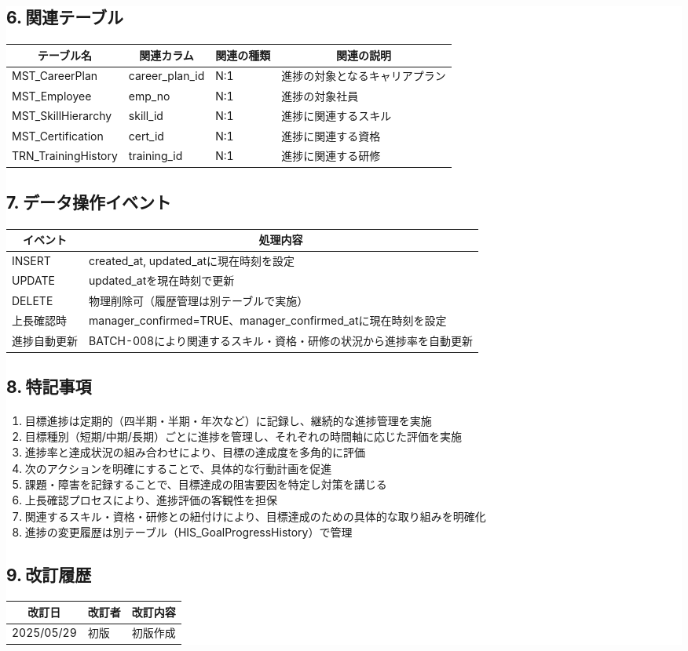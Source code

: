 ## 6. 関連テーブル

| テーブル名      | 関連カラム | 関連の種類 | 関連の説明                                     |
|-----------------|------------|------------|------------------------------------------------|
| MST_CareerPlan  | career_plan_id | N:1     | 進捗の対象となるキャリアプラン                 |
| MST_Employee    | emp_no     | N:1        | 進捗の対象社員                                 |
| MST_SkillHierarchy | skill_id | N:1       | 進捗に関連するスキル                           |
| MST_Certification | cert_id   | N:1        | 進捗に関連する資格                             |
| TRN_TrainingHistory | training_id | N:1    | 進捗に関連する研修                             |

## 7. データ操作イベント

| イベント         | 処理内容                                                                           |
|------------------|------------------------------------------------------------------------------------|
| INSERT           | created_at, updated_atに現在時刻を設定                                             |
| UPDATE           | updated_atを現在時刻で更新                                                         |
| DELETE           | 物理削除可（履歴管理は別テーブルで実施）                                           |
| 上長確認時       | manager_confirmed=TRUE、manager_confirmed_atに現在時刻を設定                       |
| 進捗自動更新     | BATCH-008により関連するスキル・資格・研修の状況から進捗率を自動更新                |

## 8. 特記事項

1. 目標進捗は定期的（四半期・半期・年次など）に記録し、継続的な進捗管理を実施
2. 目標種別（短期/中期/長期）ごとに進捗を管理し、それぞれの時間軸に応じた評価を実施
3. 進捗率と達成状況の組み合わせにより、目標の達成度を多角的に評価
4. 次のアクションを明確にすることで、具体的な行動計画を促進
5. 課題・障害を記録することで、目標達成の阻害要因を特定し対策を講じる
6. 上長確認プロセスにより、進捗評価の客観性を担保
7. 関連するスキル・資格・研修との紐付けにより、目標達成のための具体的な取り組みを明確化
8. 進捗の変更履歴は別テーブル（HIS_GoalProgressHistory）で管理

## 9. 改訂履歴

| 改訂日     | 改訂者 | 改訂内容                                         |
|------------|--------|--------------------------------------------------|
| 2025/05/29 | 初版   | 初版作成                                         |
